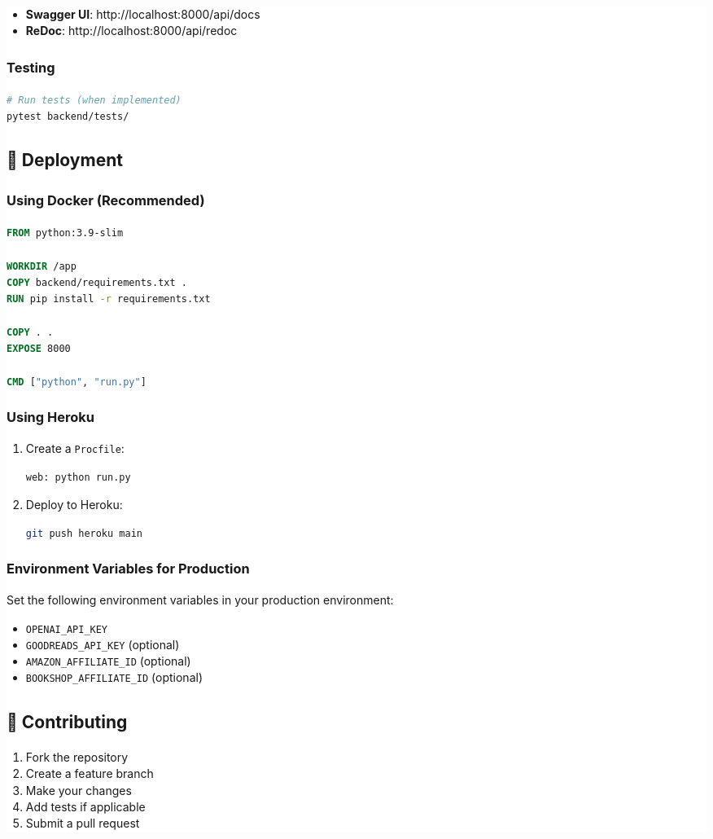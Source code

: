 - **Swagger UI**: http://localhost:8000/api/docs
- **ReDoc**: http://localhost:8000/api/redoc

### Testing

```bash
# Run tests (when implemented)
pytest backend/tests/
```

## 🚀 Deployment

### Using Docker (Recommended)

```dockerfile
FROM python:3.9-slim

WORKDIR /app
COPY backend/requirements.txt .
RUN pip install -r requirements.txt

COPY . .
EXPOSE 8000

CMD ["python", "run.py"]
```

### Using Heroku

1. Create a `Procfile`:
   ```
   web: python run.py
   ```

2. Deploy to Heroku:
   ```bash
   git push heroku main
   ```

### Environment Variables for Production

Set the following environment variables in your production environment:

- `OPENAI_API_KEY`
- `GOODREADS_API_KEY` (optional)
- `AMAZON_AFFILIATE_ID` (optional)
- `BOOKSHOP_AFFILIATE_ID` (optional)

## 🤝 Contributing

1. Fork the repository
2. Create a feature branch
3. Make your changes
4. Add tests if applicable
5. Submit a pull request
